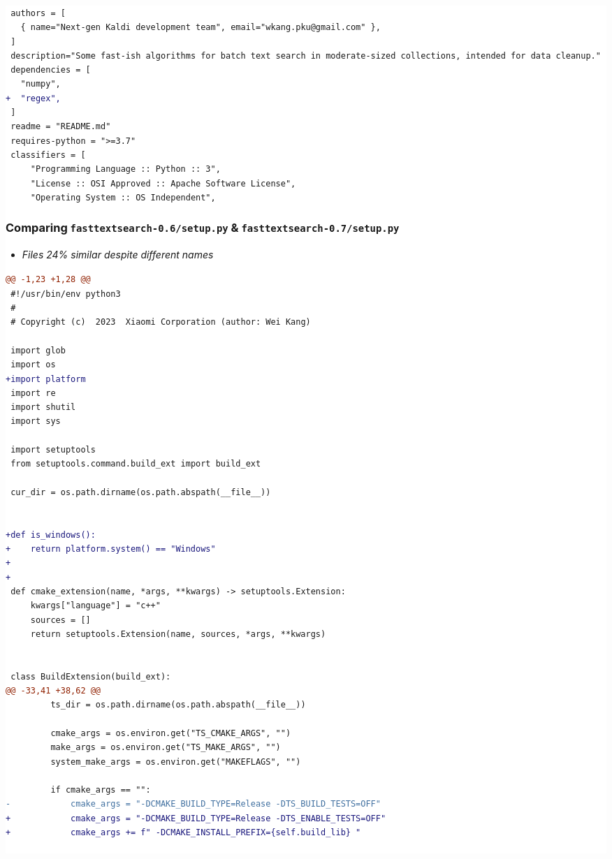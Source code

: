 ```diff
 authors = [
   { name="Next-gen Kaldi development team", email="wkang.pku@gmail.com" },
 ]
 description="Some fast-ish algorithms for batch text search in moderate-sized collections, intended for data cleanup."
 dependencies = [
   "numpy",
+  "regex",
 ]
 readme = "README.md"
 requires-python = ">=3.7"
 classifiers = [
     "Programming Language :: Python :: 3",
     "License :: OSI Approved :: Apache Software License",
     "Operating System :: OS Independent",
```

### Comparing `fasttextsearch-0.6/setup.py` & `fasttextsearch-0.7/setup.py`

 * *Files 24% similar despite different names*

```diff
@@ -1,23 +1,28 @@
 #!/usr/bin/env python3
 #
 # Copyright (c)  2023  Xiaomi Corporation (author: Wei Kang)
 
 import glob
 import os
+import platform
 import re
 import shutil
 import sys
 
 import setuptools
 from setuptools.command.build_ext import build_ext
 
 cur_dir = os.path.dirname(os.path.abspath(__file__))
 
 
+def is_windows():
+    return platform.system() == "Windows"
+
+
 def cmake_extension(name, *args, **kwargs) -> setuptools.Extension:
     kwargs["language"] = "c++"
     sources = []
     return setuptools.Extension(name, sources, *args, **kwargs)
 
 
 class BuildExtension(build_ext):
@@ -33,41 +38,62 @@
         ts_dir = os.path.dirname(os.path.abspath(__file__))
 
         cmake_args = os.environ.get("TS_CMAKE_ARGS", "")
         make_args = os.environ.get("TS_MAKE_ARGS", "")
         system_make_args = os.environ.get("MAKEFLAGS", "")
 
         if cmake_args == "":
-            cmake_args = "-DCMAKE_BUILD_TYPE=Release -DTS_BUILD_TESTS=OFF"
+            cmake_args = "-DCMAKE_BUILD_TYPE=Release -DTS_ENABLE_TESTS=OFF"
+            cmake_args += f" -DCMAKE_INSTALL_PREFIX={self.build_lib} "
 
```